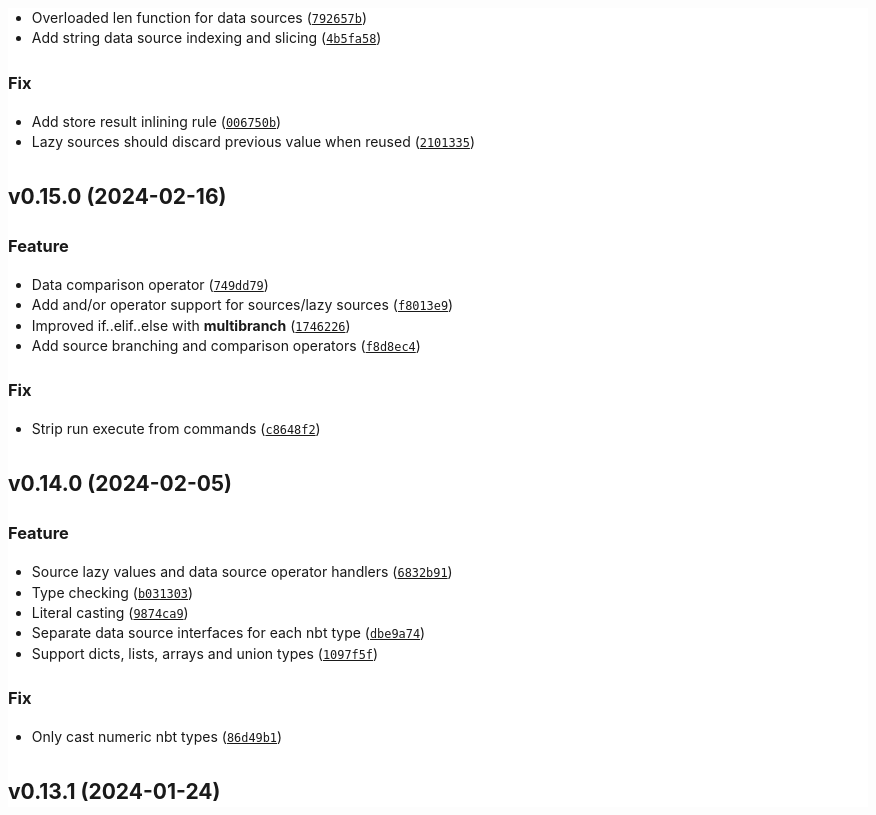 * Overloaded len function for data sources ([`792657b`](https://github.com/rx-modules/bolt-expressions/commit/792657baa2de8c9f5d88c8e15c22363d97550ce6))
* Add string data source indexing and slicing ([`4b5fa58`](https://github.com/rx-modules/bolt-expressions/commit/4b5fa58cb83efdc6fcfadc3f270631786b7c1298))

### Fix

* Add store result inlining rule ([`006750b`](https://github.com/rx-modules/bolt-expressions/commit/006750bfb95d2ab1c29a95d21e3204c599d8405a))
* Lazy sources should discard previous value when reused ([`2101335`](https://github.com/rx-modules/bolt-expressions/commit/2101335ad560208d2f2f38959f5ea8966c5baf80))

## v0.15.0 (2024-02-16)

### Feature

* Data comparison operator ([`749dd79`](https://github.com/rx-modules/bolt-expressions/commit/749dd79b6e96c4bec0fa79eaff9733982e1649c5))
* Add and/or operator support for sources/lazy sources ([`f8013e9`](https://github.com/rx-modules/bolt-expressions/commit/f8013e94feac584b470ebbadeb861423b24c4416))
* Improved if..elif..else with __multibranch__ ([`1746226`](https://github.com/rx-modules/bolt-expressions/commit/174622679945b3b09634316e212036d195eb51e6))
* Add source branching and comparison operators ([`f8d8ec4`](https://github.com/rx-modules/bolt-expressions/commit/f8d8ec4b3612d080e17808e0a9bf02d3256a3f23))

### Fix

* Strip run execute from commands ([`c8648f2`](https://github.com/rx-modules/bolt-expressions/commit/c8648f229aa2201384d91d0bbcb7a9864133c4b9))

## v0.14.0 (2024-02-05)

### Feature

* Source lazy values and data source operator handlers ([`6832b91`](https://github.com/rx-modules/bolt-expressions/commit/6832b9173d15ae6a88dd9d7d5b21929b459e41e6))
* Type checking ([`b031303`](https://github.com/rx-modules/bolt-expressions/commit/b0313037e4428dd5e41cc7c608931cf613c6701f))
* Literal casting ([`9874ca9`](https://github.com/rx-modules/bolt-expressions/commit/9874ca91f2c7045ffc8fbf17b06505984f2870c2))
* Separate data source interfaces for each nbt type ([`dbe9a74`](https://github.com/rx-modules/bolt-expressions/commit/dbe9a74f31f3c58fb1b34a5069edada983535ec9))
* Support dicts, lists, arrays and union types ([`1097f5f`](https://github.com/rx-modules/bolt-expressions/commit/1097f5fedf8a7211c5437deeeac50eadd256ae03))

### Fix

* Only cast numeric nbt types ([`86d49b1`](https://github.com/rx-modules/bolt-expressions/commit/86d49b1b257996ded2c5becef223c9e6806b3c6a))

## v0.13.1 (2024-01-24)
